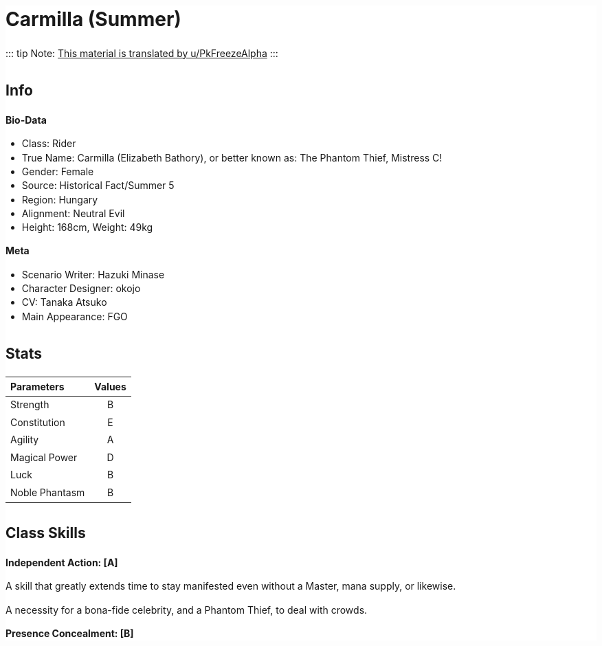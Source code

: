 # Carmilla (Summer)

::: tip
Note: [This material is translated by u/PkFreezeAlpha](https://www.reddit.com/r/FGOGuide/comments/pmh6cy/carmilla_riders_profile_from_fate_grand_order/)
:::


## Info

**Bio-Data**

- Class: Rider
- True Name: Carmilla (Elizabeth Bathory), or better known as: The Phantom Thief, Mistress C!
- Gender: Female
- Source: Historical Fact/Summer 5
- Region: Hungary
- Alignment: Neutral Evil
- Height: 168cm, Weight: 49kg

**Meta**

- Scenario Writer: Hazuki Minase
- Character Designer: okojo
- CV: Tanaka Atsuko
- Main Appearance: FGO

## Stats

| Parameters | Values |
|:--------|:--------:|
| Strength | B |
| Constitution | E |
| Agility | A |
| Magical Power | D |
| Luck | B |
| Noble Phantasm | B |

## Class Skills

**Independent Action: [A]**

A skill that greatly extends time to stay manifested even without a Master, mana supply, or likewise.

A necessity for a bona-fide celebrity, and a Phantom Thief, to deal with crowds.

**Presence Concealment: [B]**
